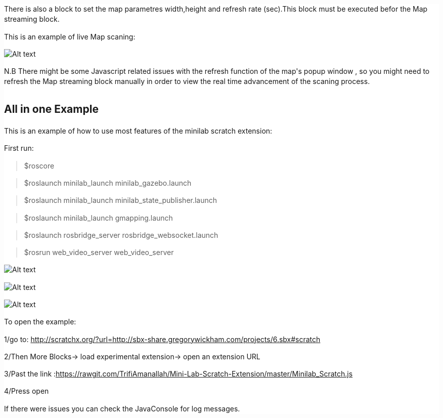 There is also a block to set the map parametres width,height and refresh rate (sec).This block must be executed befor the Map streaming block.

This is an example of live Map scaning:

![Alt text](https://github.com/TrifiAmanallah/Mini-Lab-Scratch-Extension/blob/master/Screen%20shots/Screenshot%20from%202015-08-28%2011:27:07.png)

N.B There might be some Javascript related issues with the refresh function of the map's popup window , so you might need to refresh the Map streaming block manually in order to view the real time advancement of the scaning process. 
## All in one Example
This is an example of how to use most features of the minilab scratch extension:

First run:

>$roscore

>$roslaunch minilab_launch minilab_gazebo.launch

>$roslaunch minilab_launch minilab_state_publisher.launch

>$roslaunch minilab_launch gmapping.launch

>$roslaunch rosbridge_server rosbridge_websocket.launch

>$rosrun web_video_server web_video_server

![Alt text](https://github.com/TrifiAmanallah/Mini-Lab-Scratch-Extension/blob/master/Screen%20shots/Screenshot%20from%202015-08-28%2012:06:18.png)

![Alt text](https://github.com/TrifiAmanallah/Mini-Lab-Scratch-Extension/blob/master/Screen%20shots/Screenshot%20from%202015-08-28%2012:08:33.png)

![Alt text](https://github.com/TrifiAmanallah/Mini-Lab-Scratch-Extension/blob/master/Screen%20shots/Screenshot%20from%202015-08-28%2012:10:53.png)


To open the example: 

1/go to: http://scratchx.org/?url=http://sbx-share.gregorywickham.com/projects/6.sbx#scratch

2/Then More Blocks-> load experimental extension-> open an extension URL

3/Past the link :https://rawgit.com/TrifiAmanallah/Mini-Lab-Scratch-Extension/master/Minilab_Scratch.js 
  
4/Press open 

If there were issues you can check the JavaConsole for log messages.
 
 
 
